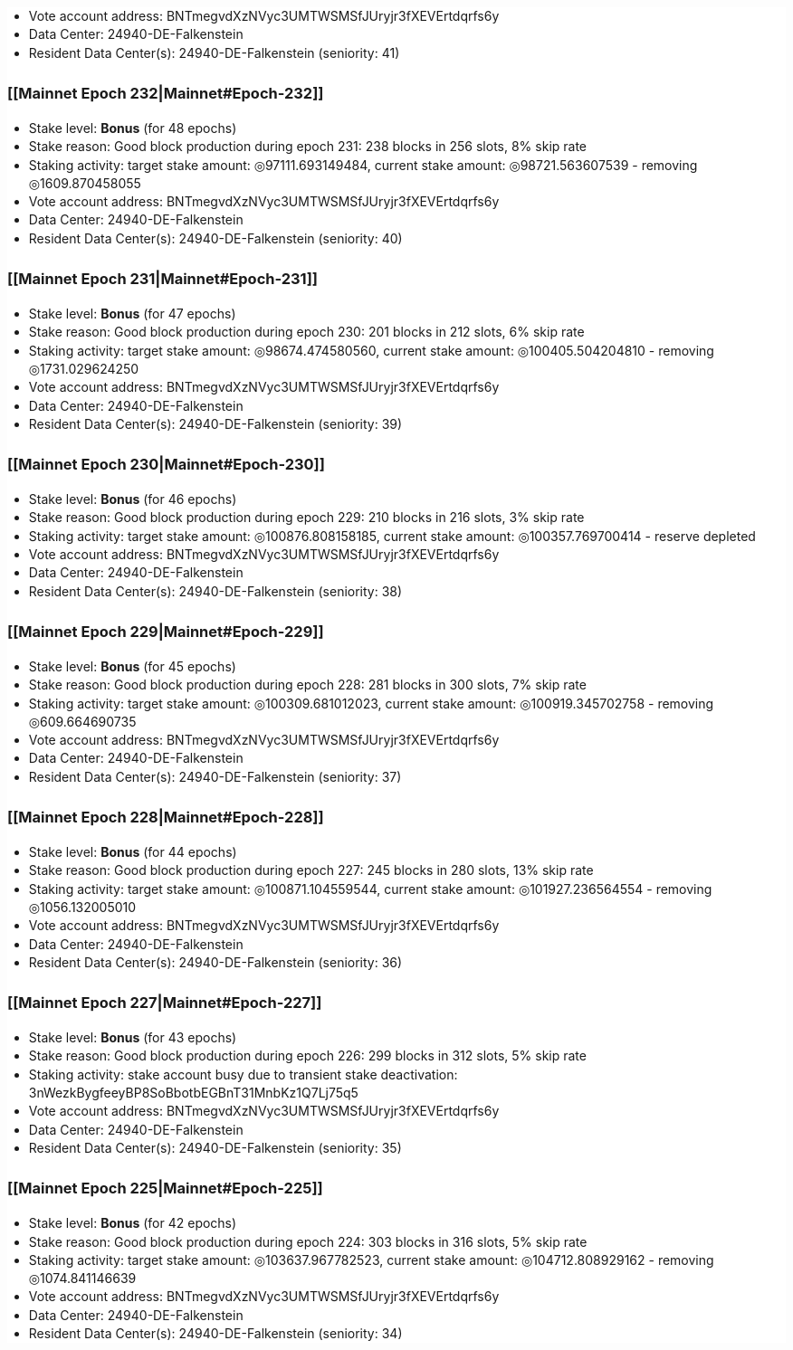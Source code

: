 * Vote account address: BNTmegvdXzNVyc3UMTWSMSfJUryjr3fXEVErtdqrfs6y
* Data Center: 24940-DE-Falkenstein
* Resident Data Center(s): 24940-DE-Falkenstein (seniority: 41)
### [[Mainnet Epoch 232|Mainnet#Epoch-232]]
* Stake level: **Bonus** (for 48 epochs)
* Stake reason: Good block production during epoch 231: 238 blocks in 256 slots, 8% skip rate
* Staking activity: target stake amount: ◎97111.693149484, current stake amount: ◎98721.563607539 - removing ◎1609.870458055
* Vote account address: BNTmegvdXzNVyc3UMTWSMSfJUryjr3fXEVErtdqrfs6y
* Data Center: 24940-DE-Falkenstein
* Resident Data Center(s): 24940-DE-Falkenstein (seniority: 40)
### [[Mainnet Epoch 231|Mainnet#Epoch-231]]
* Stake level: **Bonus** (for 47 epochs)
* Stake reason: Good block production during epoch 230: 201 blocks in 212 slots, 6% skip rate
* Staking activity: target stake amount: ◎98674.474580560, current stake amount: ◎100405.504204810 - removing ◎1731.029624250
* Vote account address: BNTmegvdXzNVyc3UMTWSMSfJUryjr3fXEVErtdqrfs6y
* Data Center: 24940-DE-Falkenstein
* Resident Data Center(s): 24940-DE-Falkenstein (seniority: 39)
### [[Mainnet Epoch 230|Mainnet#Epoch-230]]
* Stake level: **Bonus** (for 46 epochs)
* Stake reason: Good block production during epoch 229: 210 blocks in 216 slots, 3% skip rate
* Staking activity: target stake amount: ◎100876.808158185, current stake amount: ◎100357.769700414 - reserve depleted
* Vote account address: BNTmegvdXzNVyc3UMTWSMSfJUryjr3fXEVErtdqrfs6y
* Data Center: 24940-DE-Falkenstein
* Resident Data Center(s): 24940-DE-Falkenstein (seniority: 38)
### [[Mainnet Epoch 229|Mainnet#Epoch-229]]
* Stake level: **Bonus** (for 45 epochs)
* Stake reason: Good block production during epoch 228: 281 blocks in 300 slots, 7% skip rate
* Staking activity: target stake amount: ◎100309.681012023, current stake amount: ◎100919.345702758 - removing ◎609.664690735
* Vote account address: BNTmegvdXzNVyc3UMTWSMSfJUryjr3fXEVErtdqrfs6y
* Data Center: 24940-DE-Falkenstein
* Resident Data Center(s): 24940-DE-Falkenstein (seniority: 37)
### [[Mainnet Epoch 228|Mainnet#Epoch-228]]
* Stake level: **Bonus** (for 44 epochs)
* Stake reason: Good block production during epoch 227: 245 blocks in 280 slots, 13% skip rate
* Staking activity: target stake amount: ◎100871.104559544, current stake amount: ◎101927.236564554 - removing ◎1056.132005010
* Vote account address: BNTmegvdXzNVyc3UMTWSMSfJUryjr3fXEVErtdqrfs6y
* Data Center: 24940-DE-Falkenstein
* Resident Data Center(s): 24940-DE-Falkenstein (seniority: 36)
### [[Mainnet Epoch 227|Mainnet#Epoch-227]]
* Stake level: **Bonus** (for 43 epochs)
* Stake reason: Good block production during epoch 226: 299 blocks in 312 slots, 5% skip rate
* Staking activity: stake account busy due to transient stake deactivation: 3nWezkBygfeeyBP8SoBbotbEGBnT31MnbKz1Q7Lj75q5
* Vote account address: BNTmegvdXzNVyc3UMTWSMSfJUryjr3fXEVErtdqrfs6y
* Data Center: 24940-DE-Falkenstein
* Resident Data Center(s): 24940-DE-Falkenstein (seniority: 35)
### [[Mainnet Epoch 225|Mainnet#Epoch-225]]
* Stake level: **Bonus** (for 42 epochs)
* Stake reason: Good block production during epoch 224: 303 blocks in 316 slots, 5% skip rate
* Staking activity: target stake amount: ◎103637.967782523, current stake amount: ◎104712.808929162 - removing ◎1074.841146639
* Vote account address: BNTmegvdXzNVyc3UMTWSMSfJUryjr3fXEVErtdqrfs6y
* Data Center: 24940-DE-Falkenstein
* Resident Data Center(s): 24940-DE-Falkenstein (seniority: 34)